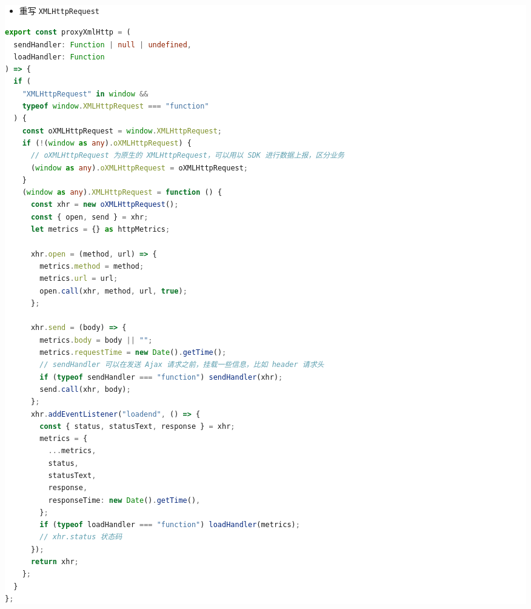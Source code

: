 - 重写 `XMLHttpRequest`

```ts
export const proxyXmlHttp = (
  sendHandler: Function | null | undefined,
  loadHandler: Function
) => {
  if (
    "XMLHttpRequest" in window &&
    typeof window.XMLHttpRequest === "function"
  ) {
    const oXMLHttpRequest = window.XMLHttpRequest;
    if (!(window as any).oXMLHttpRequest) {
      // oXMLHttpRequest 为原生的 XMLHttpRequest，可以用以 SDK 进行数据上报，区分业务
      (window as any).oXMLHttpRequest = oXMLHttpRequest;
    }
    (window as any).XMLHttpRequest = function () {
      const xhr = new oXMLHttpRequest();
      const { open, send } = xhr;
      let metrics = {} as httpMetrics;

      xhr.open = (method, url) => {
        metrics.method = method;
        metrics.url = url;
        open.call(xhr, method, url, true);
      };

      xhr.send = (body) => {
        metrics.body = body || "";
        metrics.requestTime = new Date().getTime();
        // sendHandler 可以在发送 Ajax 请求之前，挂载一些信息，比如 header 请求头
        if (typeof sendHandler === "function") sendHandler(xhr);
        send.call(xhr, body);
      };
      xhr.addEventListener("loadend", () => {
        const { status, statusText, response } = xhr;
        metrics = {
          ...metrics,
          status,
          statusText,
          response,
          responseTime: new Date().getTime(),
        };
        if (typeof loadHandler === "function") loadHandler(metrics);
        // xhr.status 状态码
      });
      return xhr;
    };
  }
};
```
